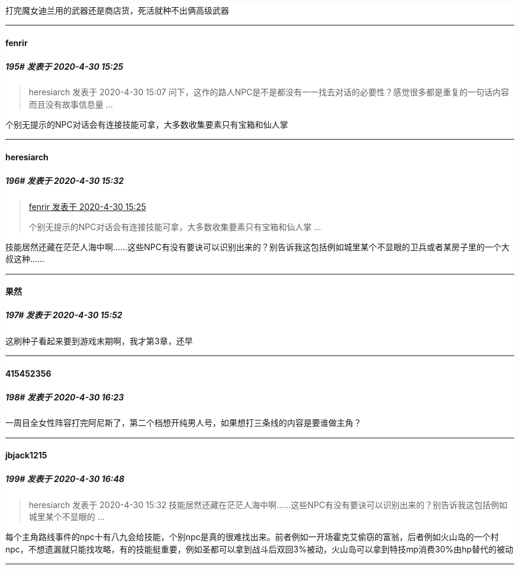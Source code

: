 
打完魔女迪兰用的武器还是商店货，死活就种不出俩高级武器


-----

####  fenrir  
##### 195#       发表于 2020-4-30 15:25


<blockquote>heresiarch 发表于 2020-4-30 15:07
问下，这作的路人NPC是不是都没有一一找去对话的必要性？感觉很多都是重复的一句话内容而且没有故事信息量 ...</blockquote>
个别无提示的NPC对话会有连接技能可拿，大多数收集要素只有宝箱和仙人掌


-----

####  heresiarch  
##### 196#       发表于 2020-4-30 15:32


<blockquote><a href="httphttps://bbs.saraba1st.com/2b/forum.php?mod=redirect&amp;goto=findpost&amp;pid=47259522&amp;ptid=1926401" target="_blank">fenrir 发表于 2020-4-30 15:25</a>

个别无提示的NPC对话会有连接技能可拿，大多数收集要素只有宝箱和仙人掌 ...</blockquote>
技能居然还藏在茫茫人海中啊……这些NPC有没有要诀可以识别出来的？别告诉我这包括例如城里某个不显眼的卫兵或者某房子里的一个大叔这种……


-----

####  果然  
##### 197#       发表于 2020-4-30 15:52


这刷种子看起来要到游戏末期啊，我才第3章，还早


-----

####  415452356  
##### 198#       发表于 2020-4-30 16:23


一周目全女性阵容打完阿尼斯了，第二个档想开纯男人号，如果想打三条线的内容是要谁做主角？


-----

####  jbjack1215  
##### 199#       发表于 2020-4-30 16:48


<blockquote>heresiarch 发表于 2020-4-30 15:32
技能居然还藏在茫茫人海中啊……这些NPC有没有要诀可以识别出来的？别告诉我这包括例如城里某个不显眼的 ...</blockquote>
每个主角路线事件的npc十有八九会给技能，个别npc是真的很难找出来。前者例如一开场霍克艾偷窃的富翁，后者例如火山岛的一个村npc，不想遗漏就只能找攻略，有的技能挺重要，例如圣都可以拿到战斗后双回3%被动，火山岛可以拿到特技mp消费30%由hp替代的被动


-----
